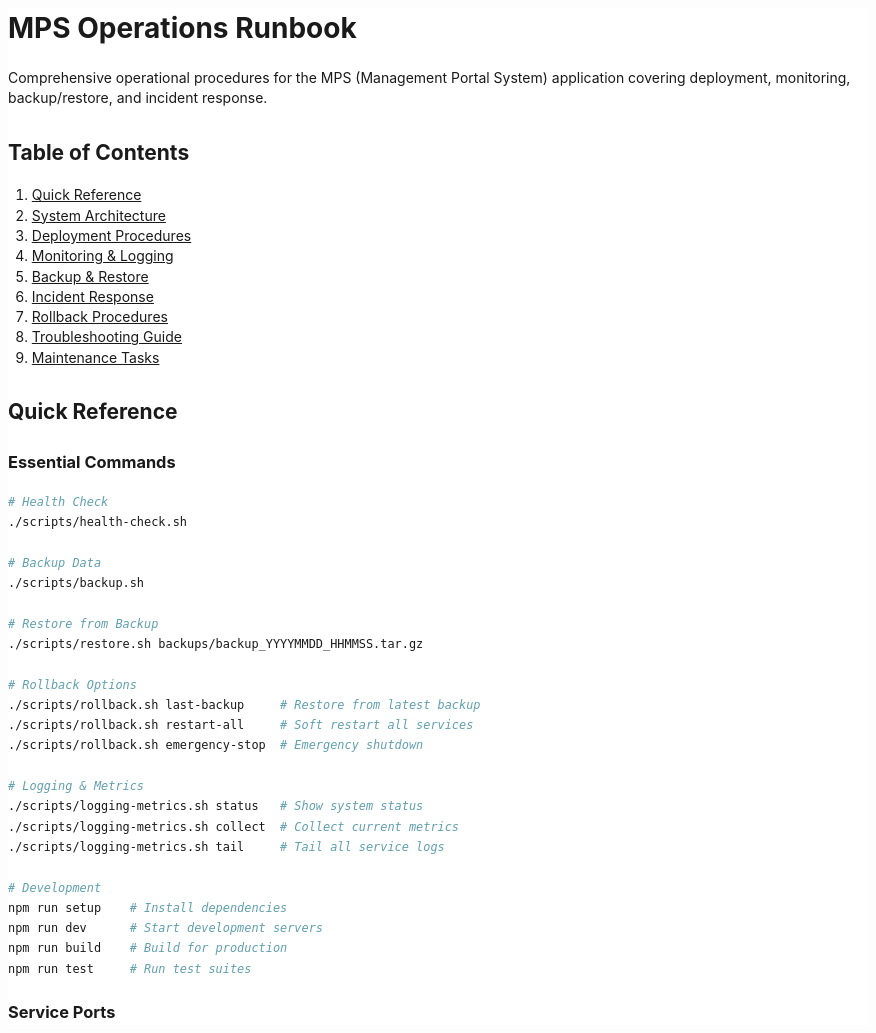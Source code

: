 # MPS Operations Runbook

Comprehensive operational procedures for the MPS (Management Portal System) application covering deployment, monitoring, backup/restore, and incident response.

## Table of Contents

1. [Quick Reference](#quick-reference)
2. [System Architecture](#system-architecture)
3. [Deployment Procedures](#deployment-procedures)
4. [Monitoring & Logging](#monitoring--logging)
5. [Backup & Restore](#backup--restore)
6. [Incident Response](#incident-response)
7. [Rollback Procedures](#rollback-procedures)
8. [Troubleshooting Guide](#troubleshooting-guide)
9. [Maintenance Tasks](#maintenance-tasks)

## Quick Reference

### Essential Commands

```bash
# Health Check
./scripts/health-check.sh

# Backup Data
./scripts/backup.sh

# Restore from Backup
./scripts/restore.sh backups/backup_YYYYMMDD_HHMMSS.tar.gz

# Rollback Options
./scripts/rollback.sh last-backup     # Restore from latest backup
./scripts/rollback.sh restart-all     # Soft restart all services
./scripts/rollback.sh emergency-stop  # Emergency shutdown

# Logging & Metrics
./scripts/logging-metrics.sh status   # Show system status
./scripts/logging-metrics.sh collect  # Collect current metrics
./scripts/logging-metrics.sh tail     # Tail all service logs

# Development
npm run setup    # Install dependencies
npm run dev      # Start development servers
npm run build    # Build for production
npm run test     # Run test suites
```

### Service Ports
